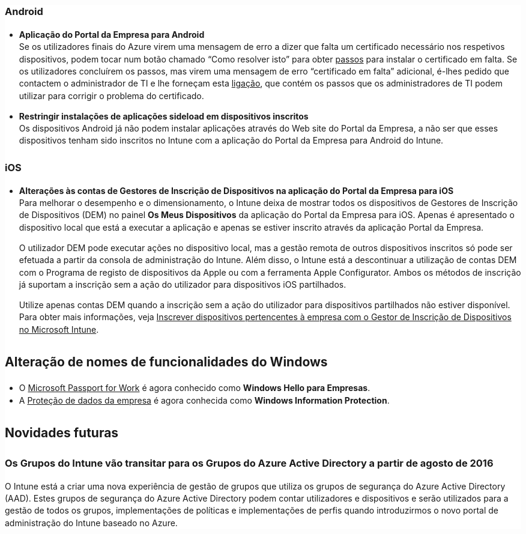 ### Android
- **Aplicação do Portal da Empresa para Android**<br/>
Se os utilizadores finais do Azure virem uma mensagem de erro a dizer que falta um certificado necessário nos respetivos dispositivos, podem tocar num botão chamado “Como resolver isto” para obter [passos](/intune/enduser/your-device-is-missing-a-required-certificate-android#your-device-is-missing-a-certificate-required-by-your-it-administrator) para instalar o certificado em falta. Se os utilizadores concluírem os passos, mas virem uma mensagem de erro “certificado em falta” adicional, é-lhes pedido que contactem o administrador de TI e lhe forneçam esta [ligação](/intune/troubleshoot/troubleshoot-device-enrollment-in-intune#android-certificate-issues), que contém os passos que os administradores de TI podem utilizar para corrigir o problema do certificado.

- **Restringir instalações de aplicações sideload em dispositivos inscritos**<br/>
Os dispositivos Android já não podem instalar aplicações através do Web site do Portal da Empresa, a não ser que esses dispositivos tenham sido inscritos no Intune com a aplicação do Portal da Empresa para Android do Intune.


### iOS
- **Alterações às contas de Gestores de Inscrição de Dispositivos na aplicação do Portal da Empresa para iOS**<br/>
Para melhorar o desempenho e o dimensionamento, o Intune deixa de mostrar todos os dispositivos de Gestores de Inscrição de Dispositivos (DEM) no painel **Os Meus Dispositivos** da aplicação do Portal da Empresa para iOS. Apenas é apresentado o dispositivo local que está a executar a aplicação e apenas se estiver inscrito através da aplicação Portal da Empresa.

    O utilizador DEM pode executar ações no dispositivo local, mas a gestão remota de outros dispositivos inscritos só pode ser efetuada a partir da consola de administração do Intune. Além disso, o Intune está a descontinuar a utilização de contas DEM com o Programa de registo de dispositivos da Apple ou com a ferramenta Apple Configurator. Ambos os métodos de inscrição já suportam a inscrição sem a ação do utilizador para dispositivos iOS partilhados.

    Utilize apenas contas DEM quando a inscrição sem a ação do utilizador para dispositivos partilhados não estiver disponível. Para obter mais informações, veja [Inscrever dispositivos pertencentes à empresa com o Gestor de Inscrição de Dispositivos no Microsoft Intune](https://docs.microsoft.com/en-us/intune/deploy-use/enroll-corporate-owned-devices-with-the-device-enrollment-manager-in-microsoft-intune).


## Alteração de nomes de funcionalidades do Windows
- O [Microsoft Passport for Work](/intune/deploy-use/control-microsoft-passport-settings-on-devices-with-microsoft-intune) é agora conhecido como **Windows Hello para Empresas**.
- A [Proteção de dados da empresa](https://technet.microsoft.com/itpro/windows/keep-secure/create-edp-policy-using-intune) é agora conhecida como **Windows Information Protection**.

## Novidades futuras
### Os Grupos do Intune vão transitar para os Grupos do Azure Active Directory a partir de agosto de 2016
O Intune está a criar uma nova experiência de gestão de grupos que utiliza os grupos de segurança do Azure Active Directory (AAD). Estes grupos de segurança do Azure Active Directory podem contar utilizadores e dispositivos e serão utilizados para a gestão de todos os grupos, implementações de políticas e implementações de perfis quando introduzirmos o novo portal de administração do Intune baseado no Azure.
